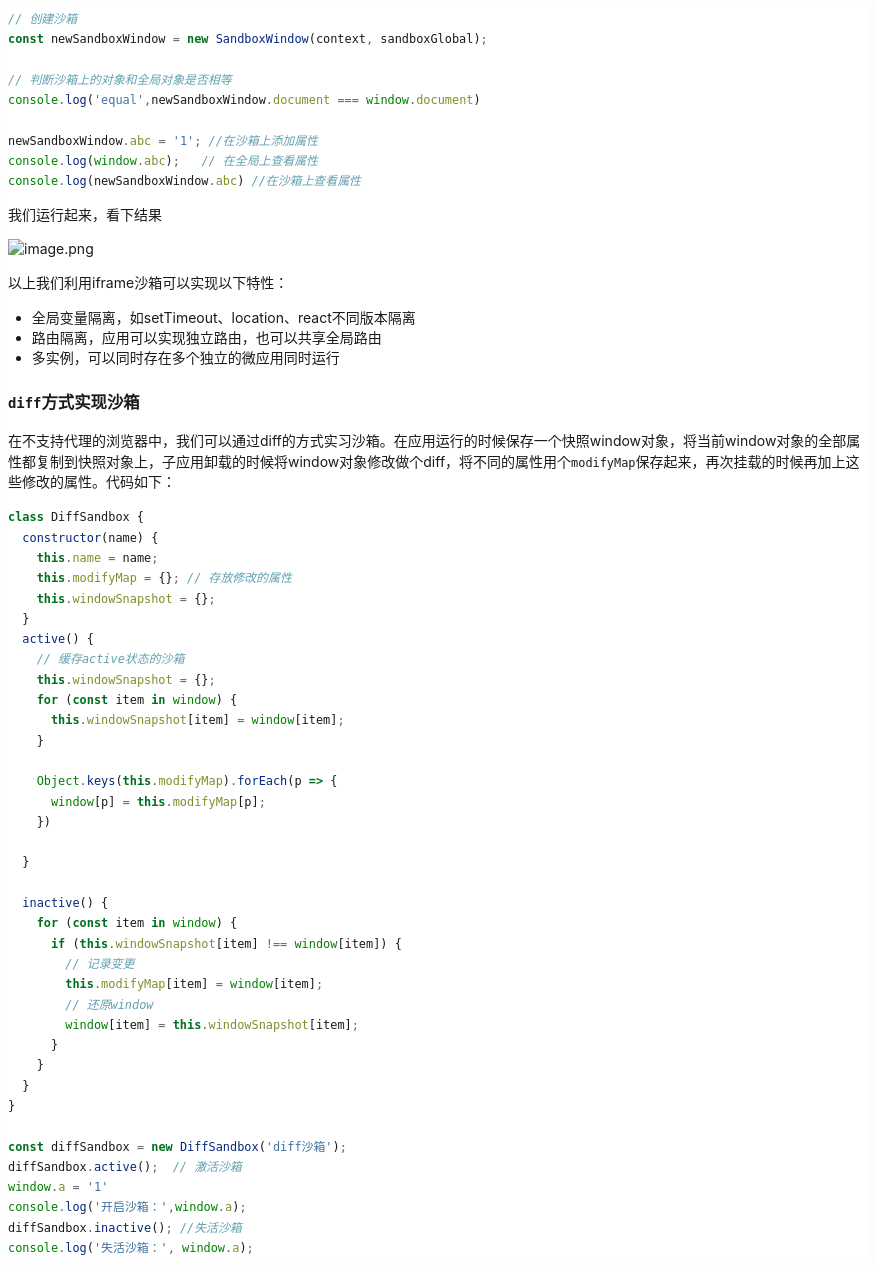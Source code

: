 ```javascript
// 创建沙箱
const newSandboxWindow = new SandboxWindow(context, sandboxGlobal);  

// 判断沙箱上的对象和全局对象是否相等
console.log('equal',newSandboxWindow.document === window.document)

newSandboxWindow.abc = '1'; //在沙箱上添加属性
console.log(window.abc);   // 在全局上查看属性
console.log(newSandboxWindow.abc) //在沙箱上查看属性

```

我们运行起来，看下结果

![image.png](https://p3-juejin.byteimg.com/tos-cn-i-k3u1fbpfcp/36e2e37f720f464d8e3115bb39770ab1~tplv-k3u1fbpfcp-zoom-in-crop-mark:1512:0:0:0.awebp)

以上我们利用iframe沙箱可以实现以下特性：

+   全局变量隔离，如setTimeout、location、react不同版本隔离
+   路由隔离，应用可以实现独立路由，也可以共享全局路由
+   多实例，可以同时存在多个独立的微应用同时运行

### `diff`方式实现沙箱

在不支持代理的浏览器中，我们可以通过diff的方式实习沙箱。在应用运行的时候保存一个快照window对象，将当前window对象的全部属性都复制到快照对象上，子应用卸载的时候将window对象修改做个diff，将不同的属性用个`modifyMap`保存起来，再次挂载的时候再加上这些修改的属性。代码如下：

```javascript
class DiffSandbox {
  constructor(name) {
    this.name = name;
    this.modifyMap = {}; // 存放修改的属性
    this.windowSnapshot = {};
  }
  active() {
    // 缓存active状态的沙箱
    this.windowSnapshot = {};
    for (const item in window) {
      this.windowSnapshot[item] = window[item];
    }

    Object.keys(this.modifyMap).forEach(p => {
      window[p] = this.modifyMap[p];
    })

  }

  inactive() {
    for (const item in window) {
      if (this.windowSnapshot[item] !== window[item]) {
        // 记录变更
        this.modifyMap[item] = window[item];
        // 还原window
        window[item] = this.windowSnapshot[item];
      }
    }
  }
}

const diffSandbox = new DiffSandbox('diff沙箱');
diffSandbox.active();  // 激活沙箱
window.a = '1'
console.log('开启沙箱：',window.a);
diffSandbox.inactive(); //失活沙箱
console.log('失活沙箱：', window.a);
```